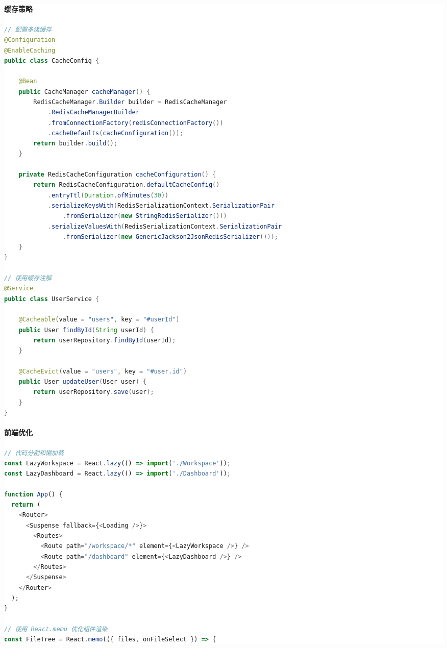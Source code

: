 #### 缓存策略

```java
// 配置多级缓存
@Configuration
@EnableCaching
public class CacheConfig {
    
    @Bean
    public CacheManager cacheManager() {
        RedisCacheManager.Builder builder = RedisCacheManager
            .RedisCacheManagerBuilder
            .fromConnectionFactory(redisConnectionFactory())
            .cacheDefaults(cacheConfiguration());
        return builder.build();
    }
    
    private RedisCacheConfiguration cacheConfiguration() {
        return RedisCacheConfiguration.defaultCacheConfig()
            .entryTtl(Duration.ofMinutes(30))
            .serializeKeysWith(RedisSerializationContext.SerializationPair
                .fromSerializer(new StringRedisSerializer()))
            .serializeValuesWith(RedisSerializationContext.SerializationPair
                .fromSerializer(new GenericJackson2JsonRedisSerializer()));
    }
}

// 使用缓存注解
@Service
public class UserService {
    
    @Cacheable(value = "users", key = "#userId")
    public User findById(String userId) {
        return userRepository.findById(userId);
    }
    
    @CacheEvict(value = "users", key = "#user.id")
    public User updateUser(User user) {
        return userRepository.save(user);
    }
}
```

#### 前端优化

```javascript
// 代码分割和懒加载
const LazyWorkspace = React.lazy(() => import('./Workspace'));
const LazyDashboard = React.lazy(() => import('./Dashboard'));

function App() {
  return (
    <Router>
      <Suspense fallback={<Loading />}>
        <Routes>
          <Route path="/workspace/*" element={<LazyWorkspace />} />
          <Route path="/dashboard" element={<LazyDashboard />} />
        </Routes>
      </Suspense>
    </Router>
  );
}

// 使用 React.memo 优化组件渲染
const FileTree = React.memo(({ files, onFileSelect }) => {
```